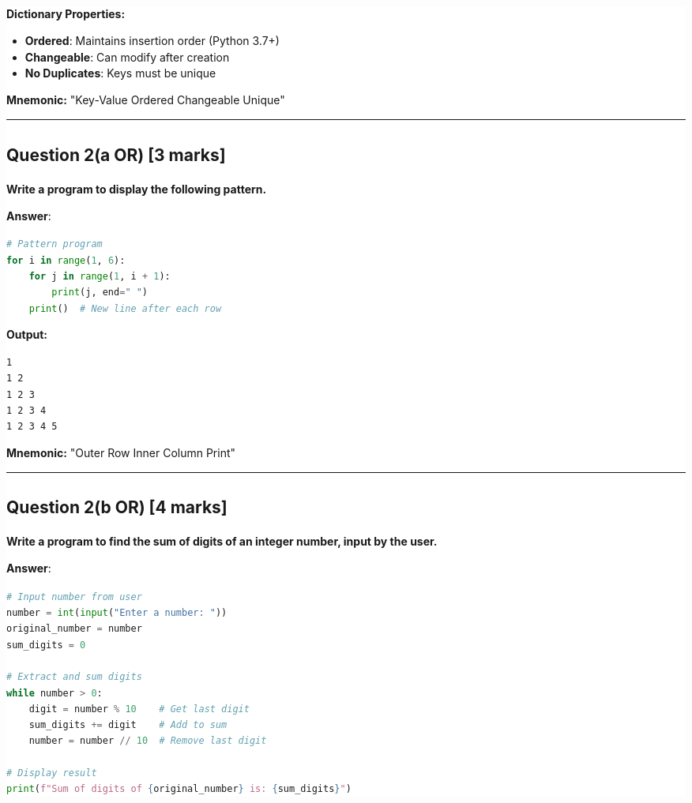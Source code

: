 **Dictionary Properties:**

- **Ordered**: Maintains insertion order (Python 3.7+)
- **Changeable**: Can modify after creation
- **No Duplicates**: Keys must be unique

**Mnemonic:** "Key-Value Ordered Changeable Unique"

---

## Question 2(a OR) [3 marks]

**Write a program to display the following pattern.**

**Answer**:

```python
# Pattern program
for i in range(1, 6):
    for j in range(1, i + 1):
        print(j, end=" ")
    print()  # New line after each row
```

**Output:**

```
1
1 2
1 2 3
1 2 3 4
1 2 3 4 5
```

**Mnemonic:** "Outer Row Inner Column Print"

---

## Question 2(b OR) [4 marks]

**Write a program to find the sum of digits of an integer number, input by the user.**

**Answer**:

```python
# Input number from user
number = int(input("Enter a number: "))
original_number = number
sum_digits = 0

# Extract and sum digits
while number > 0:
    digit = number % 10    # Get last digit
    sum_digits += digit    # Add to sum
    number = number // 10  # Remove last digit

# Display result
print(f"Sum of digits of {original_number} is: {sum_digits}")
```
